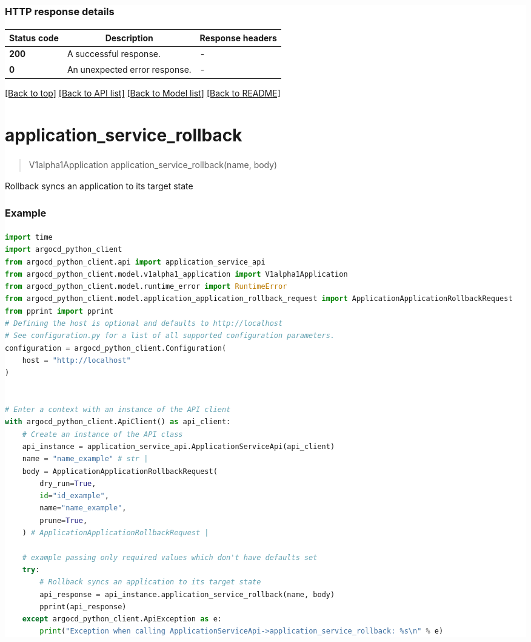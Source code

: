 
### HTTP response details
| Status code | Description | Response headers |
|-------------|-------------|------------------|
**200** | A successful response. |  -  |
**0** | An unexpected error response. |  -  |

[[Back to top]](#) [[Back to API list]](../README.md#documentation-for-api-endpoints) [[Back to Model list]](../README.md#documentation-for-models) [[Back to README]](../README.md)

# **application_service_rollback**
> V1alpha1Application application_service_rollback(name, body)

Rollback syncs an application to its target state

### Example

```python
import time
import argocd_python_client
from argocd_python_client.api import application_service_api
from argocd_python_client.model.v1alpha1_application import V1alpha1Application
from argocd_python_client.model.runtime_error import RuntimeError
from argocd_python_client.model.application_application_rollback_request import ApplicationApplicationRollbackRequest
from pprint import pprint
# Defining the host is optional and defaults to http://localhost
# See configuration.py for a list of all supported configuration parameters.
configuration = argocd_python_client.Configuration(
    host = "http://localhost"
)


# Enter a context with an instance of the API client
with argocd_python_client.ApiClient() as api_client:
    # Create an instance of the API class
    api_instance = application_service_api.ApplicationServiceApi(api_client)
    name = "name_example" # str | 
    body = ApplicationApplicationRollbackRequest(
        dry_run=True,
        id="id_example",
        name="name_example",
        prune=True,
    ) # ApplicationApplicationRollbackRequest | 

    # example passing only required values which don't have defaults set
    try:
        # Rollback syncs an application to its target state
        api_response = api_instance.application_service_rollback(name, body)
        pprint(api_response)
    except argocd_python_client.ApiException as e:
        print("Exception when calling ApplicationServiceApi->application_service_rollback: %s\n" % e)
```
